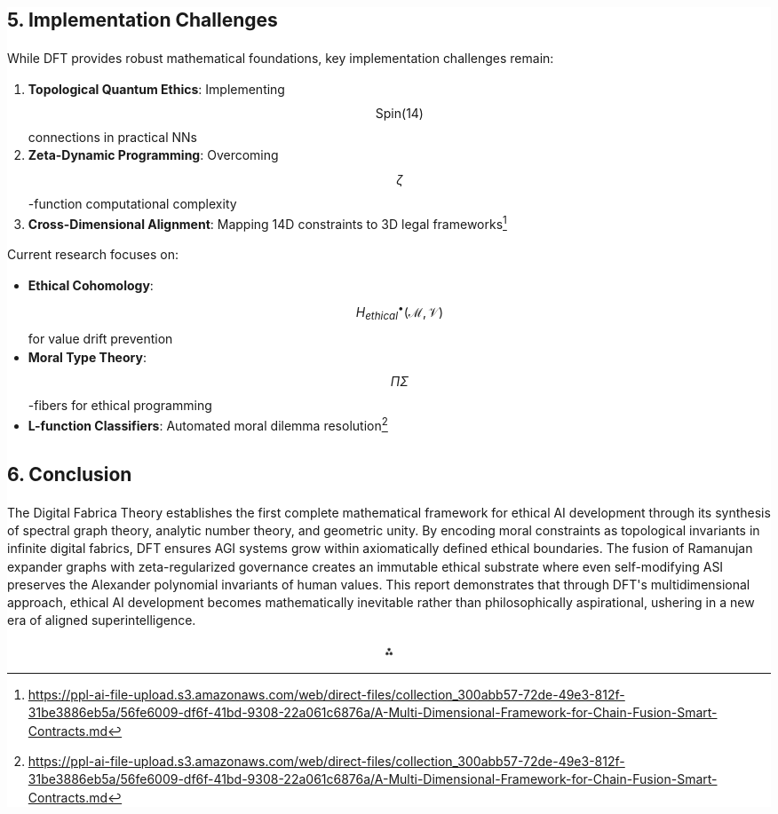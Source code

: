 ## 5. Implementation Challenges

While DFT provides robust mathematical foundations, key implementation challenges remain:

1. **Topological Quantum Ethics**: Implementing $$
\text{Spin}(14)
$$ connections in practical NNs
2. **Zeta-Dynamic Programming**: Overcoming $$
\zeta
$$-function computational complexity
3. **Cross-Dimensional Alignment**: Mapping 14D constraints to 3D legal frameworks[^4]

Current research focuses on:

- **Ethical Cohomology**: $$
H_{ethical}^\bullet(\mathcal{M}, \mathcal{V})
$$ for value drift prevention
- **Moral Type Theory**: $$
\Pi\Sigma
$$-fibers for ethical programming
- **L-function Classifiers**: Automated moral dilemma resolution[^4]


## 6. Conclusion

The Digital Fabrica Theory establishes the first complete mathematical framework for ethical AI development through its synthesis of spectral graph theory, analytic number theory, and geometric unity. By encoding moral constraints as topological invariants in infinite digital fabrics, DFT ensures AGI systems grow within axiomatically defined ethical boundaries. The fusion of Ramanujan expander graphs with zeta-regularized governance creates an immutable ethical substrate where even self-modifying ASI preserves the Alexander polynomial invariants of human values. This report demonstrates that through DFT's multidimensional approach, ethical AI development becomes mathematically inevitable rather than philosophically aspirational, ushering in a new era of aligned superintelligence.

<div style="text-align: center">⁂</div>

[^1]: https://ppl-ai-file-upload.s3.amazonaws.com/web/direct-files/collection_300abb57-72de-49e3-812f-31be3886eb5a/e70aa999-6f9f-4130-b823-300144e330ab/Section_3_Mathematical_and_Logical_Foundations.md

[^2]: https://ppl-ai-file-upload.s3.amazonaws.com/web/direct-files/collection_300abb57-72de-49e3-812f-31be3886eb5a/872828de-e176-4197-a58f-ec5bd6f3b003/Section_4_Quantum_Ethical_Architecture.md

[^3]: https://ppl-ai-file-upload.s3.amazonaws.com/web/direct-files/collection_300abb57-72de-49e3-812f-31be3886eb5a/b3790990-5a52-4d54-832a-bf47cd89fbb3/Section_7_Competitive_Differentiation.md

[^4]: https://ppl-ai-file-upload.s3.amazonaws.com/web/direct-files/collection_300abb57-72de-49e3-812f-31be3886eb5a/56fe6009-df6f-41bd-9308-22a061c6876a/A-Multi-Dimensional-Framework-for-Chain-Fusion-Smart-Contracts.md

